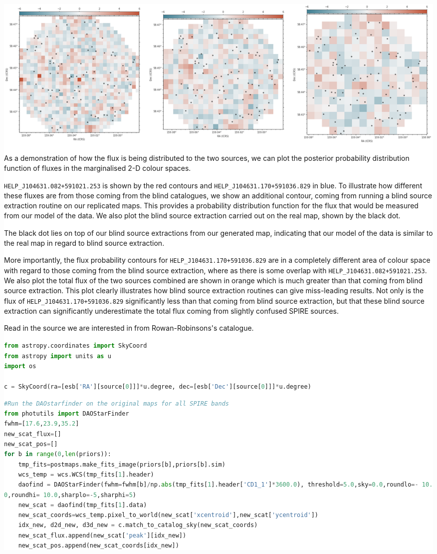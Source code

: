 ![png](XID%2BCIGALE-ESB_fit_1_files/XID%2BCIGALE-ESB_fit_1_30_0.png)


As a demonstration of how the flux is being distributed to the two sources, we can plot the posterior probability distribution function of fluxes in the marginalised 2-D colour spaces.

`HELP_J104631.082+591021.253` is shown by the red contours and `HELP_J104631.170+591036.829` in blue. To illustrate how different these fluxes are from those coming from the blind catalogues, we show an additional contour, coming from running a blind source extraction routine on our replicated maps. This provides a probability distribution function for the flux that would be measured from our model of the data. We also plot the blind source extraction carried out on the real map, shown by the black dot.

The black dot lies on top of our blind source extractions from our generated map, indicating that our model of the data is similar to the real map in regard to blind source extraction.

More importantly, the flux probability contours for `HELP_J104631.170+591036.829` are in a completely different area of colour space with regard to those coming from the blind source extraction, where as there is some overlap with `HELP_J104631.082+591021.253`. We also plot the total flux of the two sources combined are shown in orange which is much greater than that coming from blind source extraction. This plot clearly illustrates how blind source extraction routines can give miss-leading results. Not only is the flux of `HELP_J104631.170+591036.829` significantly less than that coming from blind source extraction, but that these blind source extraction can significantly underestimate the total flux coming from slightly confused SPIRE sources.

Read in the source we are interested in from Rowan-Robinsons's catalogue.


```python
from astropy.coordinates import SkyCoord
from astropy import units as u
import os

c = SkyCoord(ra=[esb['RA'][source[0]]]*u.degree, dec=[esb['Dec'][source[0]]]*u.degree)
```


```python
#Run the DAOstarfinder on the original maps for all SPIRE bands
from photutils import DAOStarFinder
fwhm=[17.6,23.9,35.2]
new_scat_flux=[]
new_scat_pos=[]
for b in range(0,len(priors)):
    tmp_fits=postmaps.make_fits_image(priors[b],priors[b].sim)
    wcs_temp = wcs.WCS(tmp_fits[1].header)
    daofind = DAOStarFinder(fwhm=fwhm[b]/np.abs(tmp_fits[1].header['CD1_1']*3600.0), threshold=5.0,sky=0.0,roundlo=- 10.0,roundhi= 10.0,sharplo=-5,sharphi=5)    
    new_scat = daofind(tmp_fits[1].data)
    new_scat_coords=wcs_temp.pixel_to_world(new_scat['xcentroid'],new_scat['ycentroid'])
    idx_new, d2d_new, d3d_new = c.match_to_catalog_sky(new_scat_coords)
    new_scat_flux.append(new_scat['peak'][idx_new])
    new_scat_pos.append(new_scat_coords[idx_new])

```